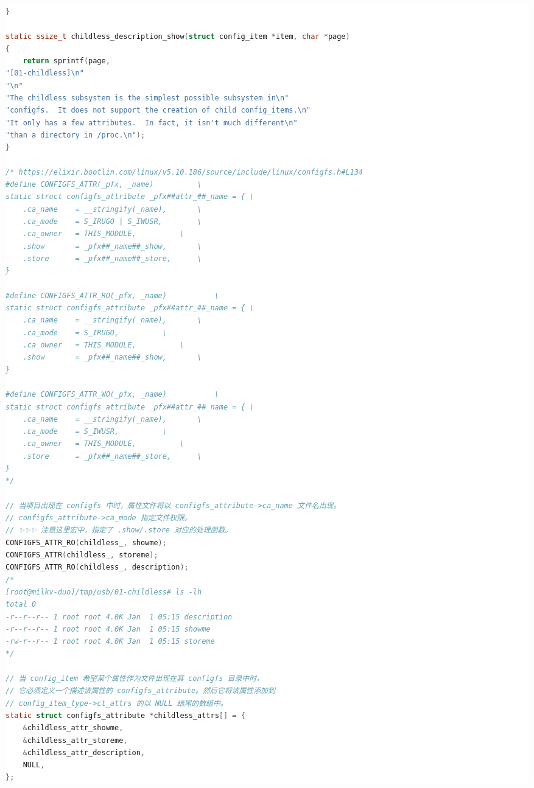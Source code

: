 ```c
}

static ssize_t childless_description_show(struct config_item *item, char *page)
{
	return sprintf(page,
"[01-childless]\n"
"\n"
"The childless subsystem is the simplest possible subsystem in\n"
"configfs.  It does not support the creation of child config_items.\n"
"It only has a few attributes.  In fact, it isn't much different\n"
"than a directory in /proc.\n");
}

/* https://elixir.bootlin.com/linux/v5.10.186/source/include/linux/configfs.h#L134
#define CONFIGFS_ATTR(_pfx, _name)			\
static struct configfs_attribute _pfx##attr_##_name = {	\
	.ca_name	= __stringify(_name),		\
	.ca_mode	= S_IRUGO | S_IWUSR,		\
	.ca_owner	= THIS_MODULE,			\
	.show		= _pfx##_name##_show,		\
	.store		= _pfx##_name##_store,		\
}

#define CONFIGFS_ATTR_RO(_pfx, _name)			\
static struct configfs_attribute _pfx##attr_##_name = {	\
	.ca_name	= __stringify(_name),		\
	.ca_mode	= S_IRUGO,			\
	.ca_owner	= THIS_MODULE,			\
	.show		= _pfx##_name##_show,		\
}

#define CONFIGFS_ATTR_WO(_pfx, _name)			\
static struct configfs_attribute _pfx##attr_##_name = {	\
	.ca_name	= __stringify(_name),		\
	.ca_mode	= S_IWUSR,			\
	.ca_owner	= THIS_MODULE,			\
	.store		= _pfx##_name##_store,		\
}
*/

// 当项目出现在 configfs 中时，属性文件将以 configfs_attribute->ca_name 文件名出现。
// configfs_attribute->ca_mode 指定文件权限。
// ✨✨✨ 注意这里宏中，指定了 .show/.store 对应的处理函数。
CONFIGFS_ATTR_RO(childless_, showme);
CONFIGFS_ATTR(childless_, storeme);
CONFIGFS_ATTR_RO(childless_, description);
/*
[root@milkv-duo]/tmp/usb/01-childless# ls -lh
total 0
-r--r--r-- 1 root root 4.0K Jan  1 05:15 description
-r--r--r-- 1 root root 4.0K Jan  1 05:15 showme
-rw-r--r-- 1 root root 4.0K Jan  1 05:15 storeme
*/

// 当 config_item 希望某个属性作为文件出现在其 configfs 目录中时，
// 它必须定义一个描述该属性的 configfs_attribute。然后它将该属性添加到
// config_item_type->ct_attrs 的以 NULL 结尾的数组中。
static struct configfs_attribute *childless_attrs[] = {
	&childless_attr_showme,
	&childless_attr_storeme,
	&childless_attr_description,
	NULL,
};
```